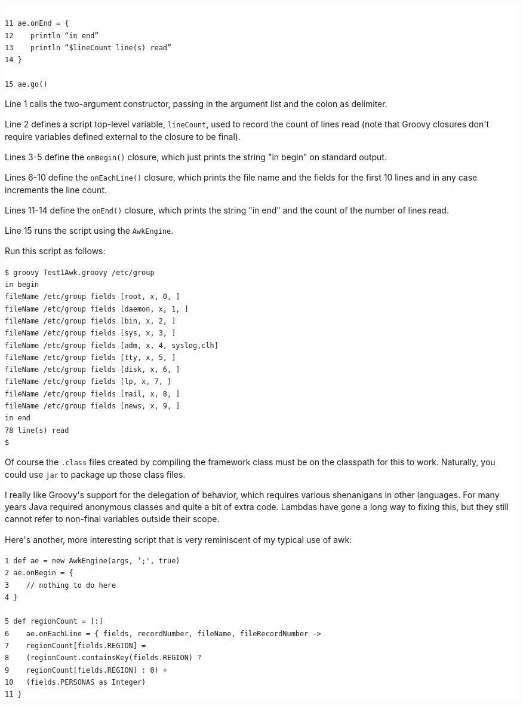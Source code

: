 ```

11 ae.onEnd = {
12    println “in end”
13    println “$lineCount line(s) read”
14 }

15 ae.go()
```

Line 1 calls the two-argument constructor, passing in the argument list and the colon as delimiter.

Line 2 defines a script top-level variable, `lineCount`, used to record the count of lines read (note that Groovy closures don't require variables defined external to the closure to be final).

Lines 3-5 define the `onBegin()` closure, which just prints the string "in begin" on standard output.

Lines 6-10 define the `onEachLine()` closure, which prints the file name and the fields for the first 10 lines and in any case increments the line count.

Lines 11-14 define the `onEnd()` closure, which prints the string "in end" and the count of the number of lines read.

Line 15 runs the script using the `AwkEngine`.

Run this script as follows:

```
$ groovy Test1Awk.groovy /etc/group
in begin
fileName /etc/group fields [root, x, 0, ]
fileName /etc/group fields [daemon, x, 1, ]
fileName /etc/group fields [bin, x, 2, ]
fileName /etc/group fields [sys, x, 3, ]
fileName /etc/group fields [adm, x, 4, syslog,clh]
fileName /etc/group fields [tty, x, 5, ]
fileName /etc/group fields [disk, x, 6, ]
fileName /etc/group fields [lp, x, 7, ]
fileName /etc/group fields [mail, x, 8, ]
fileName /etc/group fields [news, x, 9, ]
in end
78 line(s) read
$
```

Of course the `.class` files created by compiling the framework class must be on the classpath for this to work. Naturally, you could use `jar` to package up those class files.

I really like Groovy's support for the delegation of behavior, which requires various shenanigans in other languages. For many years Java required anonymous classes and quite a bit of extra code. Lambdas have gone a long way to fixing this, but they still cannot refer to non-final variables outside their scope.

Here's another, more interesting script that is very reminiscent of my typical use of awk:

```
1 def ae = new AwkEngine(args, ‘;', true)
2 ae.onBegin = {
3    // nothing to do here
4 }

5 def regionCount = [:]
6    ae.onEachLine = { fields, recordNumber, fileName, fileRecordNumber ->
7    regionCount[fields.REGION] =
8    (regionCount.containsKey(fields.REGION) ?
9    regionCount[fields.REGION] : 0) +
10   (fields.PERSONAS as Integer)
11 }

```

[#]: subject: "Infuse your awk scripts with Groovy"
[#]: via: "https://opensource.com/article/22/9/awk-groovy"
[#]: author: "Chris Hermansen https://opensource.com/users/clhermansen"
[#]: collector: "lkxed"
[#]: translator: "lxbwolf"
[#]: reviewer: " "
[#]: publisher: " "
[#]: url: " "
[a]: https://opensource.com/users/clhermansen
[b]: https://github.com/lkxed
[1]: https://opensource.com/sites/default/files/lead-images/browser_screen_windows_files.png
[2]: https://opensource.com/article/22/8/music-tagging-framework-groovy
[3]: https://opensource.com/downloads/awk-ebook
[4]: http://regex.info/blog/2006-09-15/247
[5]: http://opencsv.sourceforge.net/
[6]: https://groovy.apache.org/download.html
[7]: https://opensource.com/article/22/3/manage-java-versions-sdkman
[8]: https://mvnrepository.com/artifact/com.opencsv/opencsv